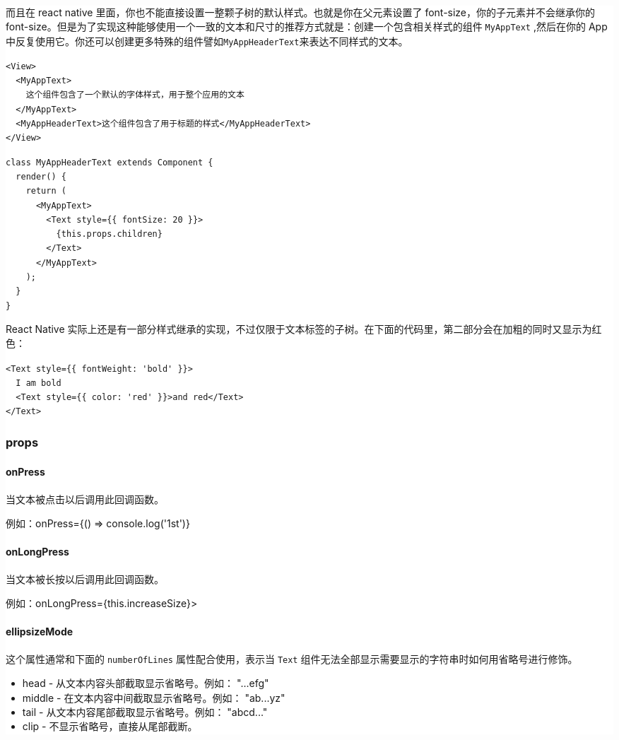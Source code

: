 而且在 react native 里面，你也不能直接设置一整颗子树的默认样式。也就是你在父元素设置了 font-size，你的子元素并不会继承你的 font-size。但是为了实现这种能够使用一个一致的文本和尺寸的推荐方式就是：创建一个包含相关样式的组件 `MyAppText` ,然后在你的 App 中反复使用它。你还可以创建更多特殊的组件譬如`MyAppHeaderText`来表达不同样式的文本。

```
<View>
  <MyAppText>
    这个组件包含了一个默认的字体样式，用于整个应用的文本
  </MyAppText>
  <MyAppHeaderText>这个组件包含了用于标题的样式</MyAppHeaderText>
</View>
```

```
class MyAppHeaderText extends Component {
  render() {
    return (
      <MyAppText>
        <Text style={{ fontSize: 20 }}>
          {this.props.children}
        </Text>
      </MyAppText>
    );
  }
}
```

React Native 实际上还是有一部分样式继承的实现，不过仅限于文本标签的子树。在下面的代码里，第二部分会在加粗的同时又显示为红色：

```
<Text style={{ fontWeight: 'bold' }}>
  I am bold
  <Text style={{ color: 'red' }}>and red</Text>
</Text>
```

### props

#### onPress

当文本被点击以后调用此回调函数。

例如：onPress={() => console.log('1st')}

#### onLongPress

当文本被长按以后调用此回调函数。

例如：onLongPress={this.increaseSize}>

#### ellipsizeMode

这个属性通常和下面的 `numberOfLines` 属性配合使用，表示当 `Text` 组件无法全部显示需要显示的字符串时如何用省略号进行修饰。

- head - 从文本内容头部截取显示省略号。例如： "...efg"
- middle - 在文本内容中间截取显示省略号。例如： "ab...yz"
- tail - 从文本内容尾部截取显示省略号。例如： "abcd..."
- clip - 不显示省略号，直接从尾部截断。
